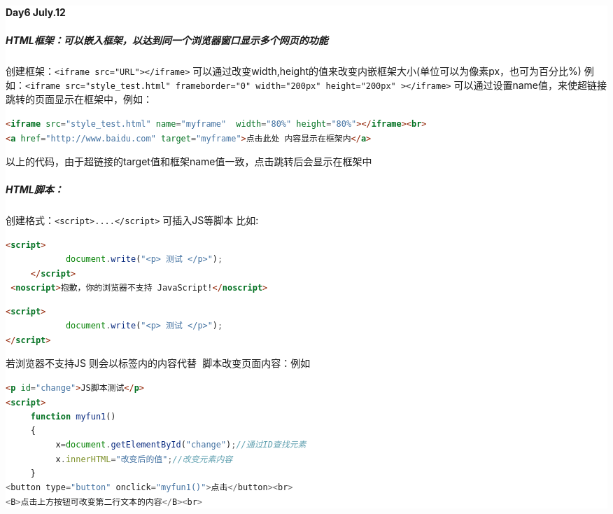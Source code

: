 #### Day6 July.12

##### HTML框架：可以嵌入框架，以达到同一个浏览器窗口显示多个网页的功能

创建框架：```<iframe src="URL"></iframe>```
可以通过改变width,height的值来改变内嵌框架大小(单位可以为像素px，也可为百分比%)
例如：```<iframe src="style_test.html" frameborder="0" width="200px" height="200px" ></iframe>```
可以通过设置name值，来使超链接跳转的页面显示在框架中，例如：

``` html
<iframe src="style_test.html" name="myframe"  width="80%" height="80%"></iframe><br>
<a href="http://www.baidu.com" target="myframe">点击此处 内容显示在框架内</a>
```

以上的代码，由于超链接的target值和框架name值一致，点击跳转后会显示在框架中

##### HTML脚本：

创建格式：```<script>....</script>```
可插入JS等脚本
比如:

``` html
<script>
            document.write("<p> 测试 </p>");
     </script>
 <noscript>抱歉，你的浏览器不支持 JavaScript!</noscript>
```

``` html
<script>
            document.write("<p> 测试 </p>");
</script>
```

若浏览器不支持JS 则会以<kbd><noscript></kbd>标签内的内容代替
脚本改变页面内容：例如

``` html
<p id="change">JS脚本测试</p>
<script>
     function myfun1()
     {
          x=document.getElementById("change");//通过ID查找元素
          x.innerHTML="改变后的值";//改变元素内容
     }
<button type="button" onclick="myfun1()">点击</button><br>
<B>点击上方按钮可改变第二行文本的内容</B><br>
```





